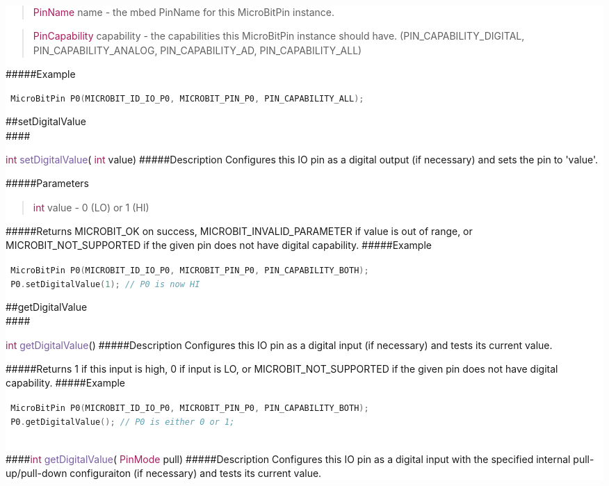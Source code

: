 >  <div style='color:#a71d5d; display:inline-block'>PinName</div> name - the mbed PinName for this  MicroBitPin  instance.

>  <div style='color:#a71d5d; display:inline-block'>PinCapability</div> capability - the capabilities this  MicroBitPin  instance should have. (PIN_CAPABILITY_DIGITAL, PIN_CAPABILITY_ANALOG, PIN_CAPABILITY_AD, PIN_CAPABILITY_ALL)
#####Example
```cpp
 MicroBitPin P0(MICROBIT_ID_IO_P0, MICROBIT_PIN_P0, PIN_CAPABILITY_ALL); 
```
##setDigitalValue
<br/>
####<div style='color:#a71d5d; display:inline-block'>int</div> <div style='color:#795da3; display:inline-block'>setDigitalValue</div>( <div style='color:#a71d5d; display:inline-block'>int</div> value)
#####Description
Configures this IO pin as a digital output (if necessary) and sets the pin to 'value'.  

 


#####Parameters

>  <div style='color:#a71d5d; display:inline-block'>int</div> value - 0 (LO) or 1 (HI)
#####Returns
MICROBIT_OK on success, MICROBIT_INVALID_PARAMETER if value is out of range, or MICROBIT_NOT_SUPPORTED if the given pin does not have digital capability.
#####Example
```cpp
 MicroBitPin P0(MICROBIT_ID_IO_P0, MICROBIT_PIN_P0, PIN_CAPABILITY_BOTH); 
 P0.setDigitalValue(1); // P0 is now HI 
```
##getDigitalValue
<br/>
####<div style='color:#a71d5d; display:inline-block'>int</div> <div style='color:#795da3; display:inline-block'>getDigitalValue</div>()
#####Description
Configures this IO pin as a digital input (if necessary) and tests its current value.  

 


#####Returns
1 if this input is high, 0 if input is LO, or MICROBIT_NOT_SUPPORTED if the given pin does not have digital capability.
#####Example
```cpp
 MicroBitPin P0(MICROBIT_ID_IO_P0, MICROBIT_PIN_P0, PIN_CAPABILITY_BOTH); 
 P0.getDigitalValue(); // P0 is either 0 or 1; 
```
<br/>
####<div style='color:#a71d5d; display:inline-block'>int</div> <div style='color:#795da3; display:inline-block'>getDigitalValue</div>( <div style='color:#a71d5d; display:inline-block'>PinMode</div> pull)
#####Description
Configures this IO pin as a digital input with the specified internal pull-up/pull-down configuraiton (if necessary) and tests its current value.  
